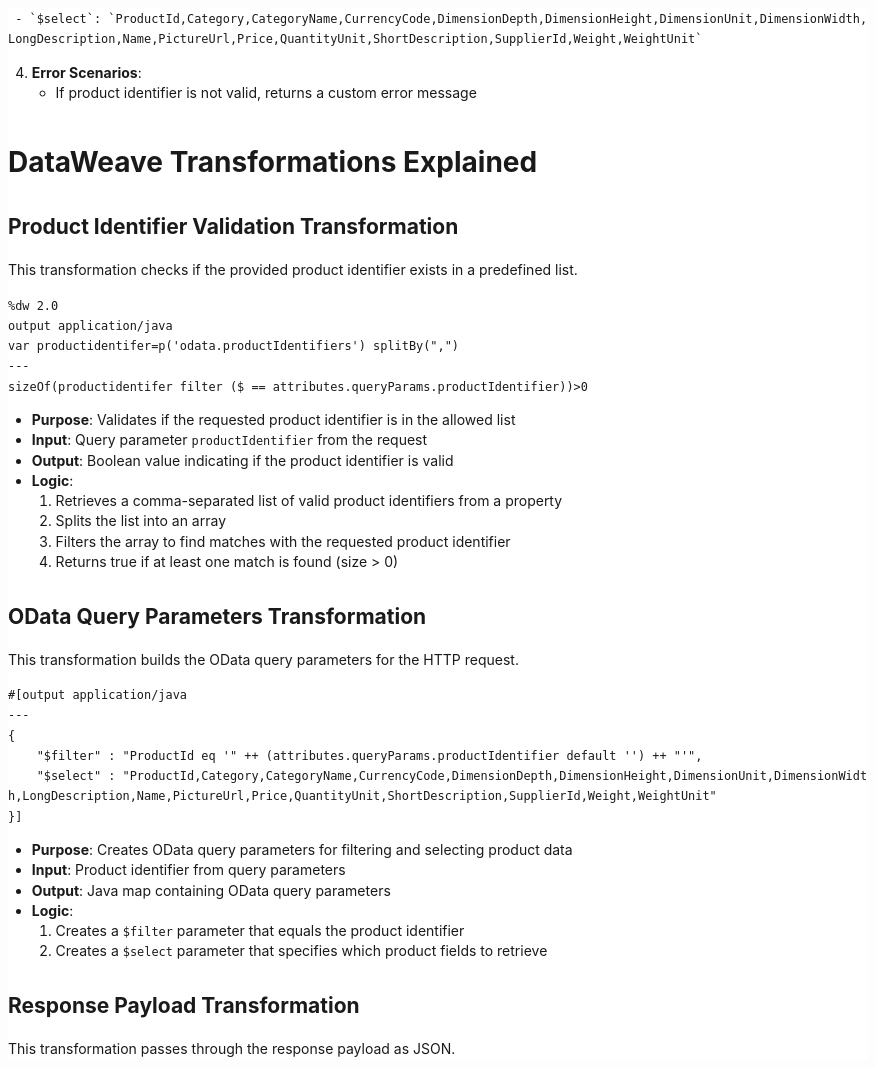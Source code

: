      - `$select`: `ProductId,Category,CategoryName,CurrencyCode,DimensionDepth,DimensionHeight,DimensionUnit,DimensionWidth,LongDescription,Name,PictureUrl,Price,QuantityUnit,ShortDescription,SupplierId,Weight,WeightUnit`
4. **Error Scenarios**:
   - If product identifier is not valid, returns a custom error message

# DataWeave Transformations Explained

## Product Identifier Validation Transformation
This transformation checks if the provided product identifier exists in a predefined list.

```dw
%dw 2.0
output application/java
var productidentifer=p('odata.productIdentifiers') splitBy(",")
---
sizeOf(productidentifer filter ($ == attributes.queryParams.productIdentifier))>0
```

- **Purpose**: Validates if the requested product identifier is in the allowed list
- **Input**: Query parameter `productIdentifier` from the request
- **Output**: Boolean value indicating if the product identifier is valid
- **Logic**:
  1. Retrieves a comma-separated list of valid product identifiers from a property
  2. Splits the list into an array
  3. Filters the array to find matches with the requested product identifier
  4. Returns true if at least one match is found (size > 0)

## OData Query Parameters Transformation
This transformation builds the OData query parameters for the HTTP request.

```dw
#[output application/java
---
{
	"$filter" : "ProductId eq '" ++ (attributes.queryParams.productIdentifier default '') ++ "'",
	"$select" : "ProductId,Category,CategoryName,CurrencyCode,DimensionDepth,DimensionHeight,DimensionUnit,DimensionWidth,LongDescription,Name,PictureUrl,Price,QuantityUnit,ShortDescription,SupplierId,Weight,WeightUnit"
}]
```

- **Purpose**: Creates OData query parameters for filtering and selecting product data
- **Input**: Product identifier from query parameters
- **Output**: Java map containing OData query parameters
- **Logic**:
  1. Creates a `$filter` parameter that equals the product identifier
  2. Creates a `$select` parameter that specifies which product fields to retrieve

## Response Payload Transformation
This transformation passes through the response payload as JSON.

